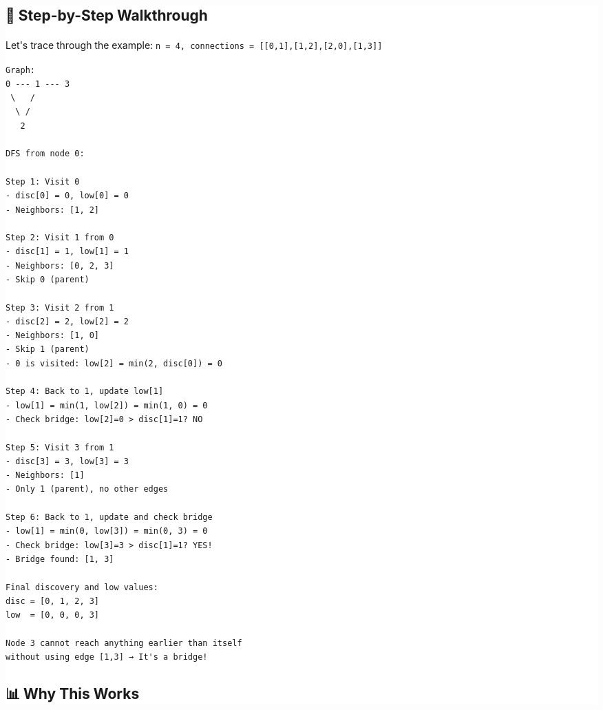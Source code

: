 ## 🎨 Step-by-Step Walkthrough

Let's trace through the example: `n = 4, connections = [[0,1],[1,2],[2,0],[1,3]]`

```
Graph:
0 --- 1 --- 3
 \   /
  \ /
   2

DFS from node 0:

Step 1: Visit 0
- disc[0] = 0, low[0] = 0
- Neighbors: [1, 2]

Step 2: Visit 1 from 0
- disc[1] = 1, low[1] = 1
- Neighbors: [0, 2, 3]
- Skip 0 (parent)

Step 3: Visit 2 from 1
- disc[2] = 2, low[2] = 2
- Neighbors: [1, 0]
- Skip 1 (parent)
- 0 is visited: low[2] = min(2, disc[0]) = 0

Step 4: Back to 1, update low[1]
- low[1] = min(1, low[2]) = min(1, 0) = 0
- Check bridge: low[2]=0 > disc[1]=1? NO

Step 5: Visit 3 from 1
- disc[3] = 3, low[3] = 3
- Neighbors: [1]
- Only 1 (parent), no other edges

Step 6: Back to 1, update and check bridge
- low[1] = min(0, low[3]) = min(0, 3) = 0
- Check bridge: low[3]=3 > disc[1]=1? YES!
- Bridge found: [1, 3]

Final discovery and low values:
disc = [0, 1, 2, 3]
low  = [0, 0, 0, 3]

Node 3 cannot reach anything earlier than itself
without using edge [1,3] → It's a bridge!
```

## 📊 Why This Works
